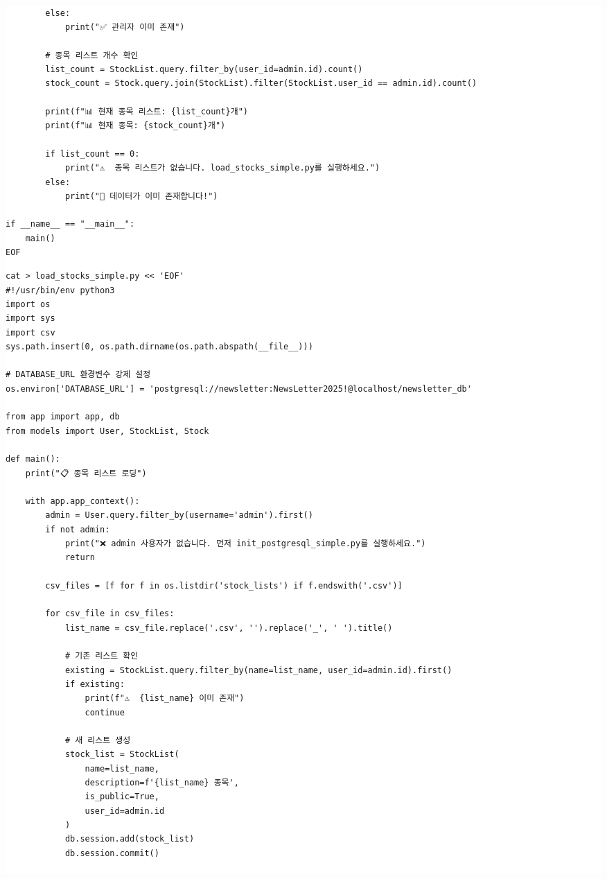 ```shellscript
        else:
            print("✅ 관리자 이미 존재")
        
        # 종목 리스트 개수 확인
        list_count = StockList.query.filter_by(user_id=admin.id).count()
        stock_count = Stock.query.join(StockList).filter(StockList.user_id == admin.id).count()
        
        print(f"📊 현재 종목 리스트: {list_count}개")
        print(f"📊 현재 종목: {stock_count}개")
        
        if list_count == 0:
            print("⚠️  종목 리스트가 없습니다. load_stocks_simple.py를 실행하세요.")
        else:
            print("🎉 데이터가 이미 존재합니다!")

if __name__ == "__main__":
    main()
EOF
```

```shellscript
cat > load_stocks_simple.py << 'EOF'
#!/usr/bin/env python3
import os
import sys
import csv
sys.path.insert(0, os.path.dirname(os.path.abspath(__file__)))

# DATABASE_URL 환경변수 강제 설정
os.environ['DATABASE_URL'] = 'postgresql://newsletter:NewsLetter2025!@localhost/newsletter_db'

from app import app, db
from models import User, StockList, Stock

def main():
    print("📋 종목 리스트 로딩")
    
    with app.app_context():
        admin = User.query.filter_by(username='admin').first()
        if not admin:
            print("❌ admin 사용자가 없습니다. 먼저 init_postgresql_simple.py를 실행하세요.")
            return
        
        csv_files = [f for f in os.listdir('stock_lists') if f.endswith('.csv')]
        
        for csv_file in csv_files:
            list_name = csv_file.replace('.csv', '').replace('_', ' ').title()
            
            # 기존 리스트 확인
            existing = StockList.query.filter_by(name=list_name, user_id=admin.id).first()
            if existing:
                print(f"⚠️  {list_name} 이미 존재")
                continue
            
            # 새 리스트 생성
            stock_list = StockList(
                name=list_name,
                description=f'{list_name} 종목',
                is_public=True,
                user_id=admin.id
            )
            db.session.add(stock_list)
            db.session.commit()
            
```